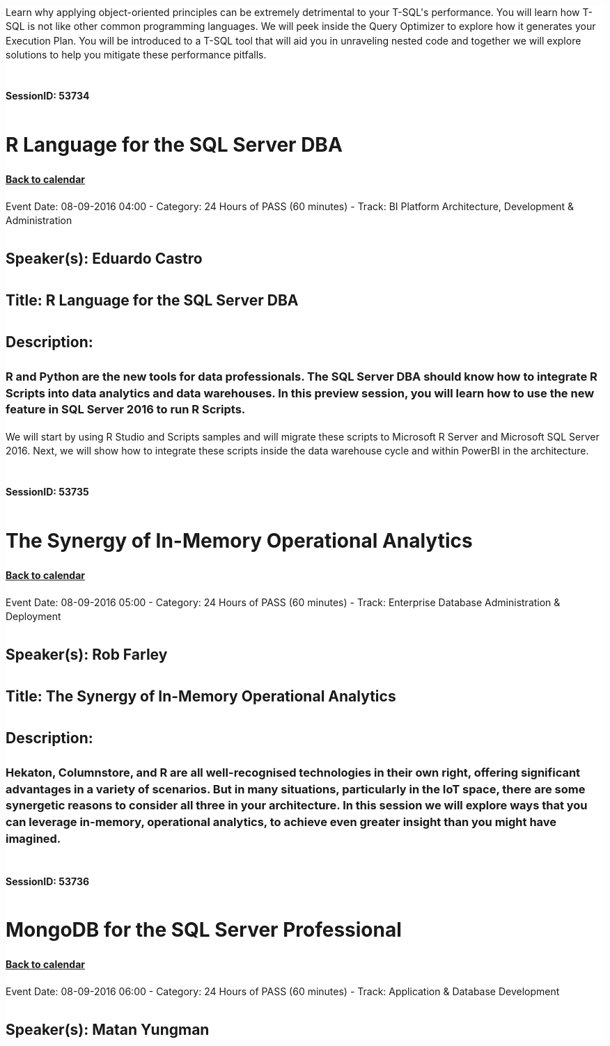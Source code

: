 Learn why applying object-oriented principles can be extremely detrimental to your T-SQL's performance. You will learn how T-SQL is not like other common programming languages. We will peek inside the Query Optimizer to explore how it generates your Execution Plan. You will be introduced to a T-SQL tool that will aid you in unraveling nested code and together we will explore solutions to help you mitigate these performance pitfalls.

# 
#### SessionID: 53734
# R Language for the SQL Server DBA
#### [Back to calendar](#id-652)
Event Date: 08-09-2016 04:00 - Category: 24 Hours of PASS (60 minutes) - Track: BI Platform Architecture, Development & Administration
## Speaker(s): Eduardo Castro
## Title: R Language for the SQL Server DBA
## Description:
### R and Python are the new tools for data professionals. The SQL Server DBA should know how to integrate R Scripts into data analytics and data warehouses. In this preview session, you will learn how to use the new feature in SQL Server 2016 to run R Scripts.

We will start by using R Studio and Scripts samples and will migrate these scripts to Microsoft R Server and Microsoft SQL Server 2016. Next, we will show how to integrate these scripts inside the data warehouse cycle and within PowerBI in the architecture.
# 
#### SessionID: 53735
# The Synergy of In-Memory Operational Analytics
#### [Back to calendar](#id-652)
Event Date: 08-09-2016 05:00 - Category: 24 Hours of PASS (60 minutes) - Track: Enterprise Database Administration & Deployment
## Speaker(s): Rob Farley
## Title: The Synergy of In-Memory Operational Analytics
## Description:
### Hekaton, Columnstore, and R are all well-recognised technologies in their own right, offering significant advantages in a variety of scenarios. But in many situations, particularly in the IoT space, there are some synergetic reasons to consider all three in your architecture. In this session we will explore ways that you can leverage in-memory, operational analytics, to achieve even greater insight than you might have imagined.
# 
#### SessionID: 53736
# MongoDB for the SQL Server Professional
#### [Back to calendar](#id-652)
Event Date: 08-09-2016 06:00 - Category: 24 Hours of PASS (60 minutes) - Track: Application & Database Development
## Speaker(s): Matan Yungman